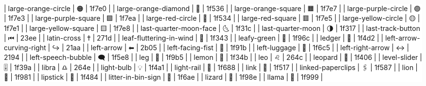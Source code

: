 | large-orange-circle | 🟠 | 1f7e0 |
| large-orange-diamond | 🔶 | 1f536 |
| large-orange-square | 🟧 | 1f7e7 |
| large-purple-circle | 🟣 | 1f7e3 |
| large-purple-square | 🟪 | 1f7ea |
| large-red-circle | 🔴 | 1f534 |
| large-red-square | 🟥 | 1f7e5 |
| large-yellow-circle | 🟡 | 1f7e1 |
| large-yellow-square | 🟨 | 1f7e8 |
| last-quarter-moon-face | 🌜 | 1f31c |
| last-quarter-moon | 🌗 | 1f317 |
| last-track-button | ⏮ | 23ee |
| latin-cross | ✝ | 271d |
| leaf-fluttering-in-wind | 🍃 | 1f343 |
| leafy-green | 🥬 | 1f96c |
| ledger | 📒 | 1f4d2 |
| left-arrow-curving-right | ↪ | 21aa |
| left-arrow | ⬅ | 2b05 |
| left-facing-fist | 🤛 | 1f91b |
| left-luggage | 🛅 | 1f6c5 |
| left-right-arrow | ↔ | 2194 |
| left-speech-bubble | 🗨 | 1f5e8 |
| leg | 🦵 | 1f9b5 |
| lemon | 🍋 | 1f34b |
| leo | ♌ | 264c |
| leopard | 🐆 | 1f406 |
| level-slider | 🎚 | 1f39a |
| libra | ♎ | 264e |
| light-bulb | 💡 | 1f4a1 |
| light-rail | 🚈 | 1f688 |
| link | 🔗 | 1f517 |
| linked-paperclips | 🖇 | 1f587 |
| lion | 🦁 | 1f981 |
| lipstick | 💄 | 1f484 |
| litter-in-bin-sign | 🚮 | 1f6ae |
| lizard | 🦎 | 1f98e |
| llama | 🦙 | 1f999 |